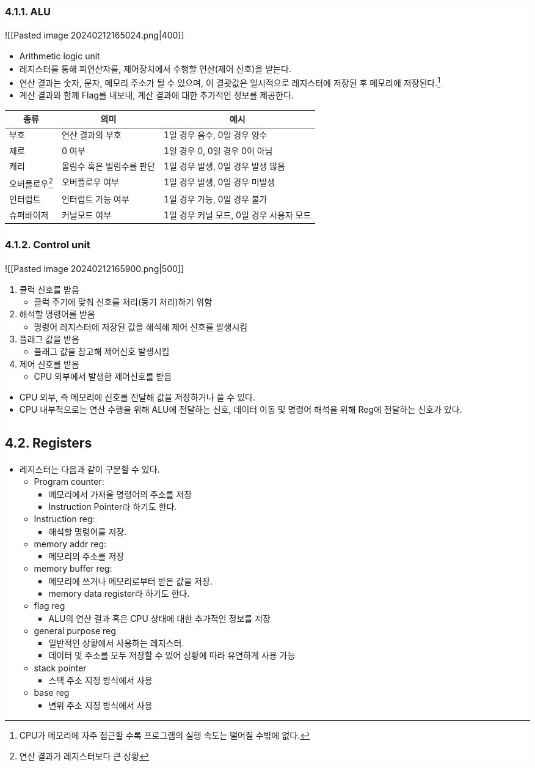 ### 4.1.1. ALU

![[Pasted image 20240212165024.png|400]]

- Arithmetic logic unit
- 레지스터를 통해 피연산자를, 제어장치에서 수행할 연산(제어 신호)을 받는다.
- 연산 결과는 숫자, 문자, 메모리 주소가 될 수 있으며, 이 결괏값은 일시적으로 레지스터에 저장된 후 메모리에 저장된다.[^reason-why-result-save-in-reg-in-first]
- 계산 결과와 함께 Flag를 내보내, 계산 결과에 대한 추가적인 정보를 제공한다.

| 종류       | 의미                      | 예시                                     |
| ---------- | ------------------------- | ---------------------------------------- |
| 부호       | 연산 결과의 부호          | 1일 경우 음수, 0일 경우 양수             |
| 제로       | 0 여부                    | 1일 경우 0, 0일 경우 0이 아님            |
| 캐리       | 올림수 혹은 빌림수를 판단 | 1일 경우 발생, 0일 경우 발생 않음        |
| 오버플로우[^overflow] | 오버플로우 여부           | 1일 경우 발생, 0일 경우 미발생           |
| 인터럽트   | 인터럽트 가능 여부        | 1일 경우 가능, 0일 경우 불가             |
| 슈퍼바이저 | 커널모드 여부             | 1일 경우 커널 모드, 0일 경우 사용자 모드 |

### 4.1.2. Control unit

![[Pasted image 20240212165900.png|500]]

1. 클럭 신호를 받음
    - 클럭 주기에 맞춰 신호를 처리(동기 처리)하기 위함
2. 해석할 명령어를 받음
    - 명령어 레지스터에 저장된 값을 해석해 제어 신호를 발생시킴
3. 플래그 값을 받음
    - 플래그 값을 참고해 제어신호 발생시킴
4. 제어 신호를 받음
    - CPU 외부에서 발생한 제어신호를 받음
- CPU 외부, 즉 메모리에 신호를 전달해 값을 저장하거나 쓸 수 있다.
- CPU 내부적으로는 연산 수행을 위해 ALU에 전달하는 신호, 데이터 이동 및 명령어 해석을 위해 Reg에 전달하는 신호가 있다.

## 4.2. Registers

- 레지스터는 다음과 같이 구분할 수 있다.
    - Program counter:
        - 메모리에서 가져올 명령어의 주소를 저장
        - Instruction Pointer라 하기도 한다.
    - Instruction reg:
        - 해석할 명령어를 저장.
    - memory addr reg:
        - 메모리의 주소를 저장
    - memory buffer reg:
        - 메모리에 쓰거나 메모리로부터 받은 값을 저장.
        - memory data register라 하기도 한다.
    - flag reg
        - ALU의 연산 결과 혹은 CPU 상태에 대한 추가적인 정보를 저장
    - general purpose reg
        - 일반적인 상황에서 사용하는 레지스터.
        - 데이터 및 주소를 모두 저장할 수 있어 상황에 따라 유연하게 사용 가능
    - stack pointer
        - 스택 주소 지정 방식에서 사용
    - base reg
        - 변위 주소 지정 방식에서 사용


[^reason-why-result-save-in-reg-in-first]: CPU가 메모리에 자주 접근할 수록 프로그램의 실행 속도는 떨어질 수밖에 없다.
[^overflow]: 연산 결과가 레지스터보다 큰 상황
[^mips-r-format-eg]: `op` = operation code, `rs` =  first source register number, `rt` = second source register number
[^array-and-pointers-closely-related]: [[자료구조_1.3.Simple_Review_of_C_2(Type_of_function_calls_etc)_20230728#3.2.8. The Relationship Between Pointers and Arrays|자료구조 #3.2.8. The Relationship Between Pointers and Arrays]]와 [[시스템프로그래밍기초_3.C언어에서_포인터사용_20230725#3.1.4. Example-Array|시스템프로그래밍기초 #3.1.4. Example-Array]] 참고
[^some-interrupt-can-ingnore-interrupt-flag]: 하드웨어 고장과 같은 경우 interrupt flag를 무시하고 interrupt를 걸 수 있다.
[^interrupt-vector]: 인터럽트 서비스 루틴을 식별하기 위한 정보. 서비스 루틴의 시작 주소를 확인할 수 있다. 서비스 루틴도 여타 프로그램과 마찬가지로 명령어와 데이터로 구성되며, PC와 reg들을 사용해 실행된다.
[^backup-before-execute-isr]: interrupt 이전에 실행중이던 작업은 Stack에 백업되고, 루틴을 마치면 다시 불러온다.